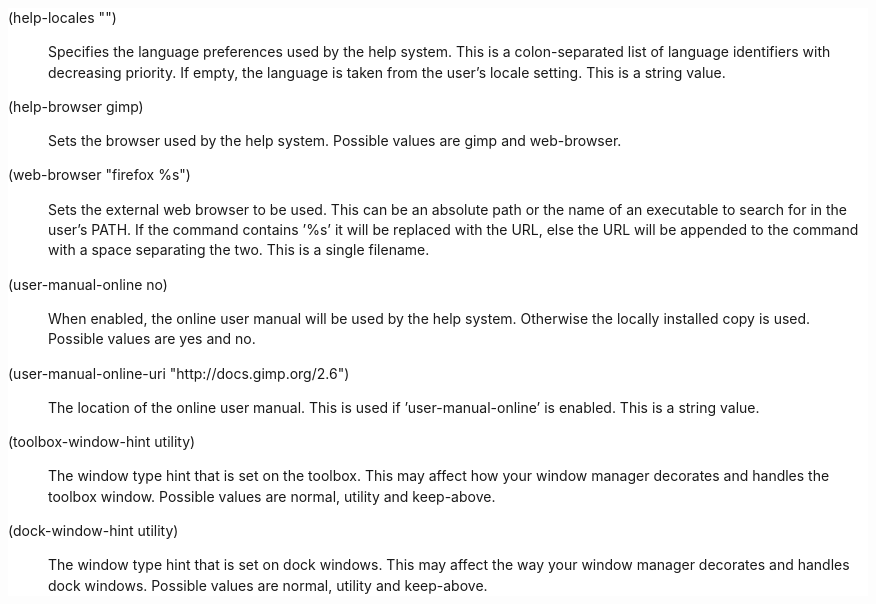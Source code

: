 </dd>

<dt>(help-locales "")</dt>

<dd>

Specifies the language preferences used by the help system. This is a colon-separated list of language identifiers with decreasing priority. If empty, the language is taken from the user’s locale setting. This is a string value.

</dd>

<dt>(help-browser gimp)</dt>

<dd>

Sets the browser used by the help system. Possible values are gimp and web-browser.

</dd>

<dt>(web-browser "firefox %s")</dt>

<dd>

Sets the external web browser to be used. This can be an absolute path or the name of an executable to search for in the user’s PATH. If the command contains ’%s’ it will be replaced with the URL, else the URL will be appended to the command with a space separating the two. This is a single filename.

</dd>

<dt>(user-manual-online no)</dt>

<dd>

When enabled, the online user manual will be used by the help system. Otherwise the locally installed copy is used. Possible values are yes and no.

</dd>

<dt>(user-manual-online-uri "http://docs.gimp.org/2.6")</dt>

<dd>

The location of the online user manual. This is used if ’user-manual-online’ is enabled. This is a string value.

</dd>

<dt>(toolbox-window-hint utility)</dt>

<dd>

The window type hint that is set on the toolbox. This may affect how your window manager decorates and handles the toolbox window. Possible values are normal, utility and keep-above.

</dd>

<dt>(dock-window-hint utility)</dt>

<dd>

The window type hint that is set on dock windows. This may affect the way your window manager decorates and handles dock windows. Possible values are normal, utility and keep-above.
